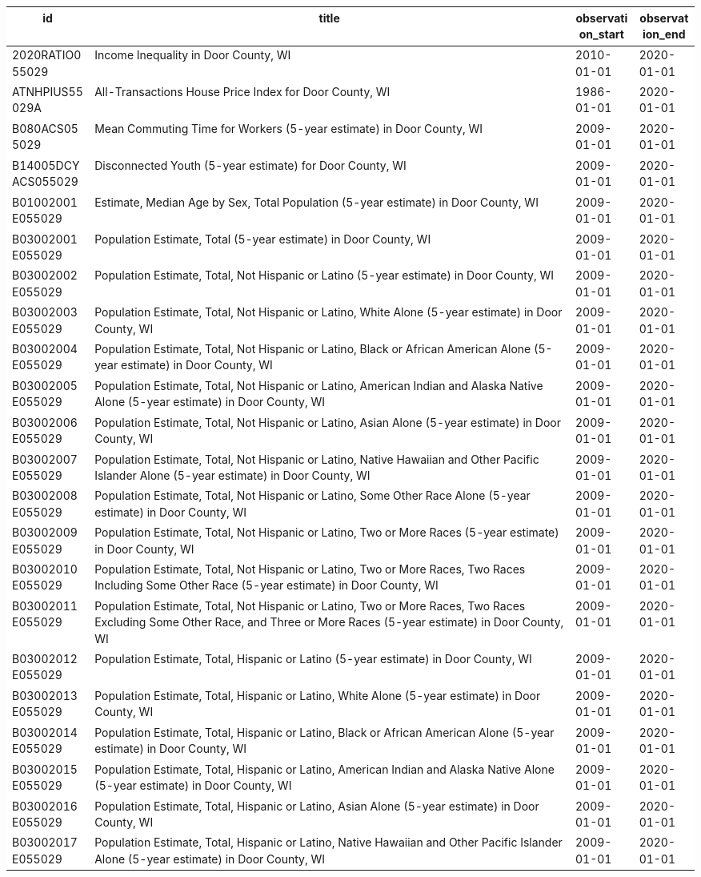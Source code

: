 | id                        | title                                                                                                                                                                    | observation_start   | observation_end   |
|---------------------------|--------------------------------------------------------------------------------------------------------------------------------------------------------------------------|---------------------|-------------------|
| 2020RATIO055029           | Income Inequality in Door County, WI                                                                                                                                     | 2010-01-01          | 2020-01-01        |
| ATNHPIUS55029A            | All-Transactions House Price Index for Door County, WI                                                                                                                   | 1986-01-01          | 2020-01-01        |
| B080ACS055029             | Mean Commuting Time for Workers (5-year estimate) in Door County, WI                                                                                                     | 2009-01-01          | 2020-01-01        |
| B14005DCYACS055029        | Disconnected Youth (5-year estimate) for Door County, WI                                                                                                                 | 2009-01-01          | 2020-01-01        |
| B01002001E055029          | Estimate, Median Age by Sex, Total Population (5-year estimate) in Door County, WI                                                                                       | 2009-01-01          | 2020-01-01        |
| B03002001E055029          | Population Estimate, Total (5-year estimate) in Door County, WI                                                                                                          | 2009-01-01          | 2020-01-01        |
| B03002002E055029          | Population Estimate, Total, Not Hispanic or Latino (5-year estimate) in Door County, WI                                                                                  | 2009-01-01          | 2020-01-01        |
| B03002003E055029          | Population Estimate, Total, Not Hispanic or Latino, White Alone (5-year estimate) in Door County, WI                                                                     | 2009-01-01          | 2020-01-01        |
| B03002004E055029          | Population Estimate, Total, Not Hispanic or Latino, Black or African American Alone (5-year estimate) in Door County, WI                                                 | 2009-01-01          | 2020-01-01        |
| B03002005E055029          | Population Estimate, Total, Not Hispanic or Latino, American Indian and Alaska Native Alone (5-year estimate) in Door County, WI                                         | 2009-01-01          | 2020-01-01        |
| B03002006E055029          | Population Estimate, Total, Not Hispanic or Latino, Asian Alone (5-year estimate) in Door County, WI                                                                     | 2009-01-01          | 2020-01-01        |
| B03002007E055029          | Population Estimate, Total, Not Hispanic or Latino, Native Hawaiian and Other Pacific Islander Alone (5-year estimate) in Door County, WI                                | 2009-01-01          | 2020-01-01        |
| B03002008E055029          | Population Estimate, Total, Not Hispanic or Latino, Some Other Race Alone (5-year estimate) in Door County, WI                                                           | 2009-01-01          | 2020-01-01        |
| B03002009E055029          | Population Estimate, Total, Not Hispanic or Latino, Two or More Races (5-year estimate) in Door County, WI                                                               | 2009-01-01          | 2020-01-01        |
| B03002010E055029          | Population Estimate, Total, Not Hispanic or Latino, Two or More Races, Two Races Including Some Other Race (5-year estimate) in Door County, WI                          | 2009-01-01          | 2020-01-01        |
| B03002011E055029          | Population Estimate, Total, Not Hispanic or Latino, Two or More Races, Two Races Excluding Some Other Race, and Three or More Races (5-year estimate) in Door County, WI | 2009-01-01          | 2020-01-01        |
| B03002012E055029          | Population Estimate, Total, Hispanic or Latino (5-year estimate) in Door County, WI                                                                                      | 2009-01-01          | 2020-01-01        |
| B03002013E055029          | Population Estimate, Total, Hispanic or Latino, White Alone (5-year estimate) in Door County, WI                                                                         | 2009-01-01          | 2020-01-01        |
| B03002014E055029          | Population Estimate, Total, Hispanic or Latino, Black or African American Alone (5-year estimate) in Door County, WI                                                     | 2009-01-01          | 2020-01-01        |
| B03002015E055029          | Population Estimate, Total, Hispanic or Latino, American Indian and Alaska Native Alone (5-year estimate) in Door County, WI                                             | 2009-01-01          | 2020-01-01        |
| B03002016E055029          | Population Estimate, Total, Hispanic or Latino, Asian Alone (5-year estimate) in Door County, WI                                                                         | 2009-01-01          | 2020-01-01        |
| B03002017E055029          | Population Estimate, Total, Hispanic or Latino, Native Hawaiian and Other Pacific Islander Alone (5-year estimate) in Door County, WI                                    | 2009-01-01          | 2020-01-01        |